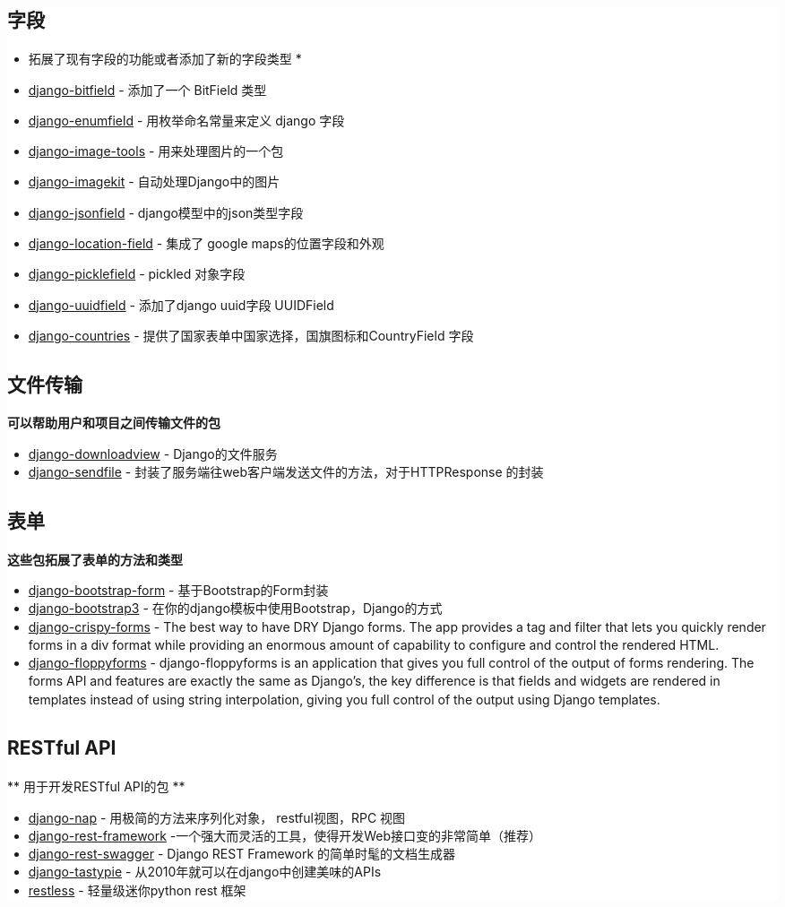 
## 字段

* 拓展了现有字段的功能或者添加了新的字段类型 *

* [django-bitfield](https://github.com/disqus/django-bitfield/) -  添加了一个 BitField 类型
* [django-enumfield](https://github.com/5monkeys/django-enumfield/) -  用枚举命名常量来定义 django 字段
* [django-image-tools](https://github.com/bonsaistudio/django-image-tools/) - 用来处理图片的一个包
* [django-imagekit](https://github.com/matthewwithanm/django-imagekit/) - 自动处理Django中的图片
* [django-jsonfield](https://pypi.python.org/pypi/django-jsonfield) - django模型中的json类型字段
* [django-location-field](https://github.com/caioariede/django-location-field/) - 集成了 google maps的位置字段和外观
* [django-picklefield](https://github.com/gintas/django-picklefield/) - pickled 对象字段
* [django-uuidfield](https://github.com/dcramer/django-uuidfield/) - 添加了django uuid字段 UUIDField 
* [django-countries](https://github.com/SmileyChris/django-countries/) -  提供了国家表单中国家选择，国旗图标和CountryField 字段


## 文件传输

**可以帮助用户和项目之间传输文件的包**

* [django-downloadview](https://github.com/benoitbryon/django-downloadview/) - Django的文件服务
* [django-sendfile](https://github.com/johnsensible/django-sendfile/) - 封装了服务端往web客户端发送文件的方法，对于HTTPResponse 的封装

## 表单

**这些包拓展了表单的方法和类型**

* [django-bootstrap-form](https://github.com/tzangms/django-bootstrap-form/) -  基于Bootstrap的Form封装
* [django-bootstrap3](https://github.com/dyve/django-bootstrap3/) - 在你的django模板中使用Bootstrap，Django的方式
* [django-crispy-forms](https://github.com/maraujop/django-crispy-forms/) - The best way to have DRY Django forms. The app provides a tag and filter that lets you quickly render forms in a div format while providing an enormous amount of capability to configure and control the rendered HTML.
* [django-floppyforms](https://github.com/gregmuellegger/django-floppyforms/) - django-floppyforms is an application that gives you full control of the output of forms rendering. The forms API and features are exactly the same as Django’s, the key difference is that fields and widgets are rendered in templates instead of using string interpolation, giving you full control of the output using Django templates.

## RESTful API

** 用于开发RESTful API的包 **

* [django-nap](http://github.com/funkybob/django-nap/) - 用极简的方法来序列化对象， restful视图，RPC 视图
* [django-rest-framework](http://www.django-rest-framework.org/) -一个强大而灵活的工具，使得开发Web接口变的非常简单（推荐）
* [django-rest-swagger](https://github.com/marcgibbons/django-rest-swagger/) - Django REST Framework 的简单时髦的文档生成器 
* [django-tastypie](http://tastypieapi.org/) - 从2010年就可以在django中创建美味的APIs
* [restless](https://github.com/toastdriven/restless/) - 轻量级迷你python rest 框架
